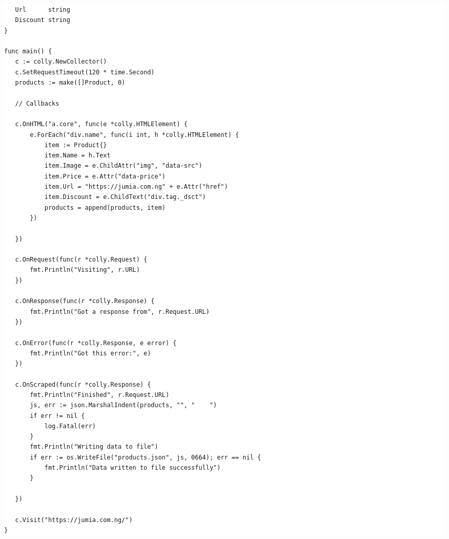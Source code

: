 ```
   Url      string
   Discount string
}

func main() {
   c := colly.NewCollector()
   c.SetRequestTimeout(120 * time.Second)
   products := make([]Product, 0)

   // Callbacks

   c.OnHTML("a.core", func(e *colly.HTMLElement) {
       e.ForEach("div.name", func(i int, h *colly.HTMLElement) {
           item := Product{}
           item.Name = h.Text
           item.Image = e.ChildAttr("img", "data-src")
           item.Price = e.Attr("data-price")
           item.Url = "https://jumia.com.ng" + e.Attr("href")
           item.Discount = e.ChildText("div.tag._dsct")
           products = append(products, item)
       })

   })

   c.OnRequest(func(r *colly.Request) {
       fmt.Println("Visiting", r.URL)
   })

   c.OnResponse(func(r *colly.Response) {
       fmt.Println("Got a response from", r.Request.URL)
   })

   c.OnError(func(r *colly.Response, e error) {
       fmt.Println("Got this error:", e)
   })

   c.OnScraped(func(r *colly.Response) {
       fmt.Println("Finished", r.Request.URL)
       js, err := json.MarshalIndent(products, "", "    ")
       if err != nil {
           log.Fatal(err)
       }
       fmt.Println("Writing data to file")
       if err := os.WriteFile("products.json", js, 0664); err == nil {
           fmt.Println("Data written to file successfully")
       }

   })

   c.Visit("https://jumia.com.ng/")
}

```
